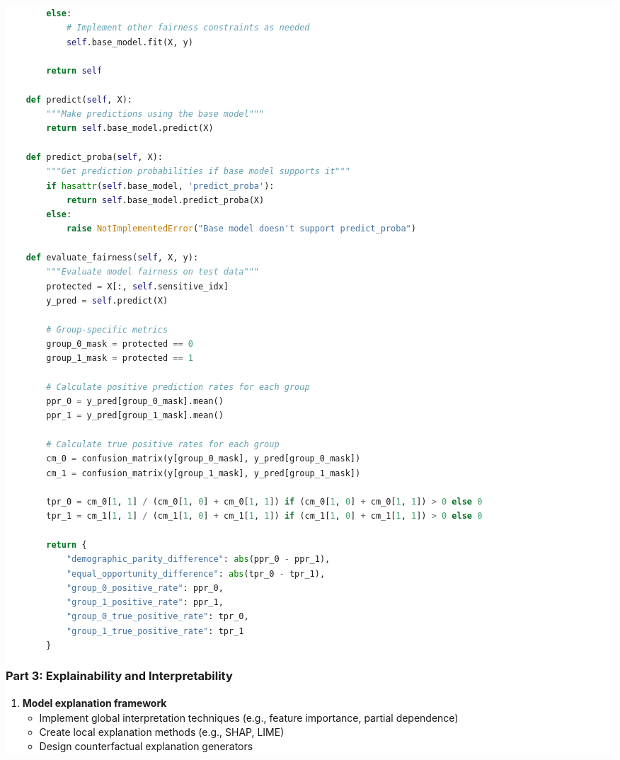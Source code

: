 ```python
        else:
            # Implement other fairness constraints as needed
            self.base_model.fit(X, y)
        
        return self
    
    def predict(self, X):
        """Make predictions using the base model"""
        return self.base_model.predict(X)
    
    def predict_proba(self, X):
        """Get prediction probabilities if base model supports it"""
        if hasattr(self.base_model, 'predict_proba'):
            return self.base_model.predict_proba(X)
        else:
            raise NotImplementedError("Base model doesn't support predict_proba")
    
    def evaluate_fairness(self, X, y):
        """Evaluate model fairness on test data"""
        protected = X[:, self.sensitive_idx]
        y_pred = self.predict(X)
        
        # Group-specific metrics
        group_0_mask = protected == 0
        group_1_mask = protected == 1
        
        # Calculate positive prediction rates for each group
        ppr_0 = y_pred[group_0_mask].mean()
        ppr_1 = y_pred[group_1_mask].mean()
        
        # Calculate true positive rates for each group
        cm_0 = confusion_matrix(y[group_0_mask], y_pred[group_0_mask])
        cm_1 = confusion_matrix(y[group_1_mask], y_pred[group_1_mask])
        
        tpr_0 = cm_0[1, 1] / (cm_0[1, 0] + cm_0[1, 1]) if (cm_0[1, 0] + cm_0[1, 1]) > 0 else 0
        tpr_1 = cm_1[1, 1] / (cm_1[1, 0] + cm_1[1, 1]) if (cm_1[1, 0] + cm_1[1, 1]) > 0 else 0
        
        return {
            "demographic_parity_difference": abs(ppr_0 - ppr_1),
            "equal_opportunity_difference": abs(tpr_0 - tpr_1),
            "group_0_positive_rate": ppr_0,
            "group_1_positive_rate": ppr_1,
            "group_0_true_positive_rate": tpr_0,
            "group_1_true_positive_rate": tpr_1
        }
```

### Part 3: Explainability and Interpretability

1. **Model explanation framework**
   - Implement global interpretation techniques (e.g., feature importance, partial dependence)
   - Create local explanation methods (e.g., SHAP, LIME)
   - Design counterfactual explanation generators
